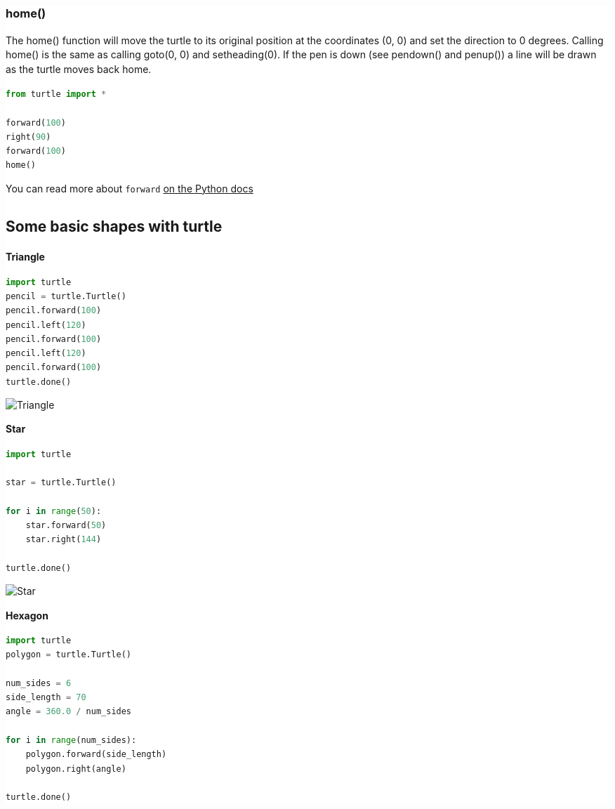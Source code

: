 ### home()

The home() function will move the turtle to its original position at the coordinates (0, 0) and set the direction to 0 degrees. Calling home() is the same as calling goto(0, 0) and setheading(0). If the pen is down (see pendown() and penup()) a line will be drawn as the turtle moves back home.

```python
from turtle import *

forward(100)
right(90)
forward(100)
home()
```

You can read more about `forward` [on the Python docs](https://docs.python.org/3/library/turtle.html#turtle.forward)

## Some basic shapes with turtle

**Triangle**<br />

```python
import turtle
pencil = turtle.Turtle()
pencil.forward(100)
pencil.left(120)
pencil.forward(100)
pencil.left(120)
pencil.forward(100)
turtle.done()
```

![Triangle](https://cloud-36kk4uh0h.vercel.app/triangle.gif)

**Star**<br />

```python
import turtle

star = turtle.Turtle()

for i in range(50):
    star.forward(50)
    star.right(144)

turtle.done()
```

![Star](https://cloud-36kk4uh0h.vercel.app/star.gif)

**Hexagon**<br />

```python
import turtle
polygon = turtle.Turtle()

num_sides = 6
side_length = 70
angle = 360.0 / num_sides

for i in range(num_sides):
    polygon.forward(side_length)
    polygon.right(angle)

turtle.done()
```
